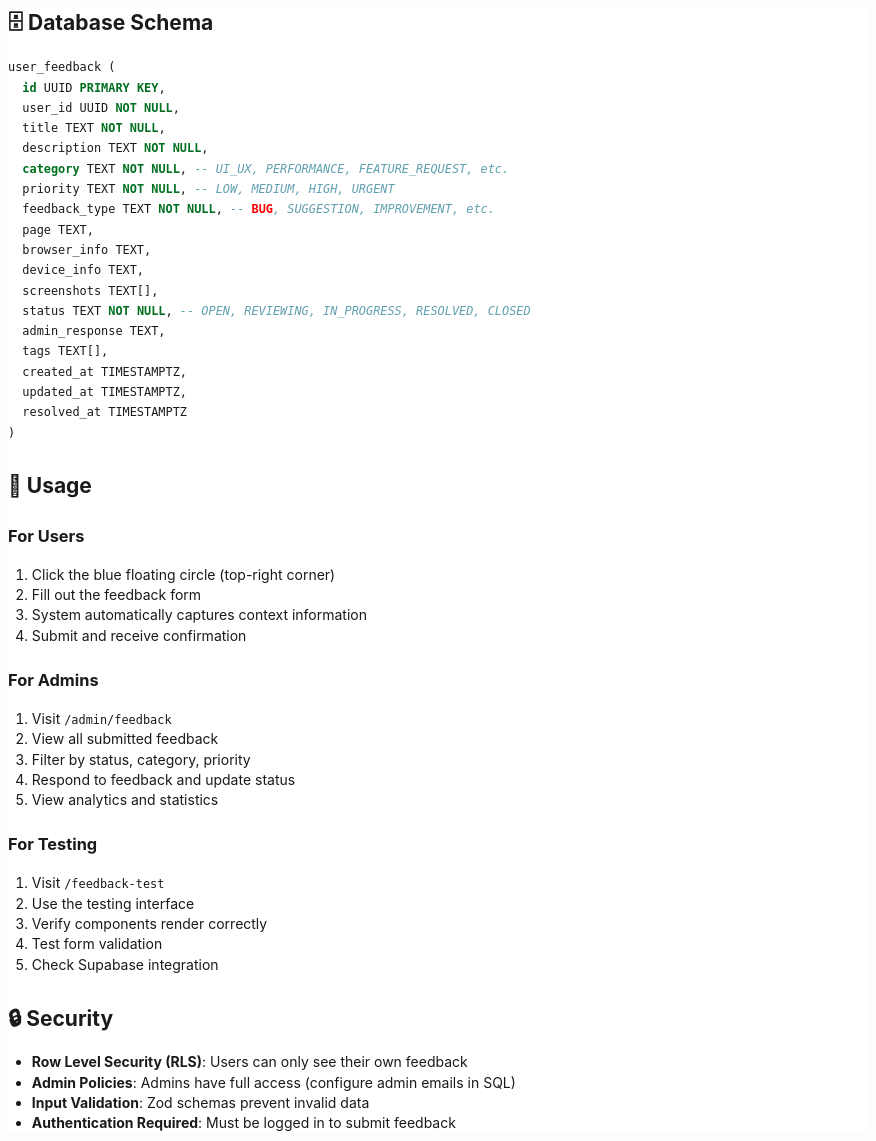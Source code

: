 ## 🗄️ Database Schema

```sql
user_feedback (
  id UUID PRIMARY KEY,
  user_id UUID NOT NULL,
  title TEXT NOT NULL,
  description TEXT NOT NULL,
  category TEXT NOT NULL, -- UI_UX, PERFORMANCE, FEATURE_REQUEST, etc.
  priority TEXT NOT NULL, -- LOW, MEDIUM, HIGH, URGENT
  feedback_type TEXT NOT NULL, -- BUG, SUGGESTION, IMPROVEMENT, etc.
  page TEXT,
  browser_info TEXT,
  device_info TEXT,
  screenshots TEXT[],
  status TEXT NOT NULL, -- OPEN, REVIEWING, IN_PROGRESS, RESOLVED, CLOSED
  admin_response TEXT,
  tags TEXT[],
  created_at TIMESTAMPTZ,
  updated_at TIMESTAMPTZ,
  resolved_at TIMESTAMPTZ
)
```

## 🎯 Usage

### For Users
1. Click the blue floating circle (top-right corner)
2. Fill out the feedback form
3. System automatically captures context information
4. Submit and receive confirmation

### For Admins
1. Visit `/admin/feedback`
2. View all submitted feedback
3. Filter by status, category, priority
4. Respond to feedback and update status
5. View analytics and statistics

### For Testing
1. Visit `/feedback-test`
2. Use the testing interface
3. Verify components render correctly
4. Test form validation
5. Check Supabase integration

## 🔒 Security

- **Row Level Security (RLS)**: Users can only see their own feedback
- **Admin Policies**: Admins have full access (configure admin emails in SQL)
- **Input Validation**: Zod schemas prevent invalid data
- **Authentication Required**: Must be logged in to submit feedback
